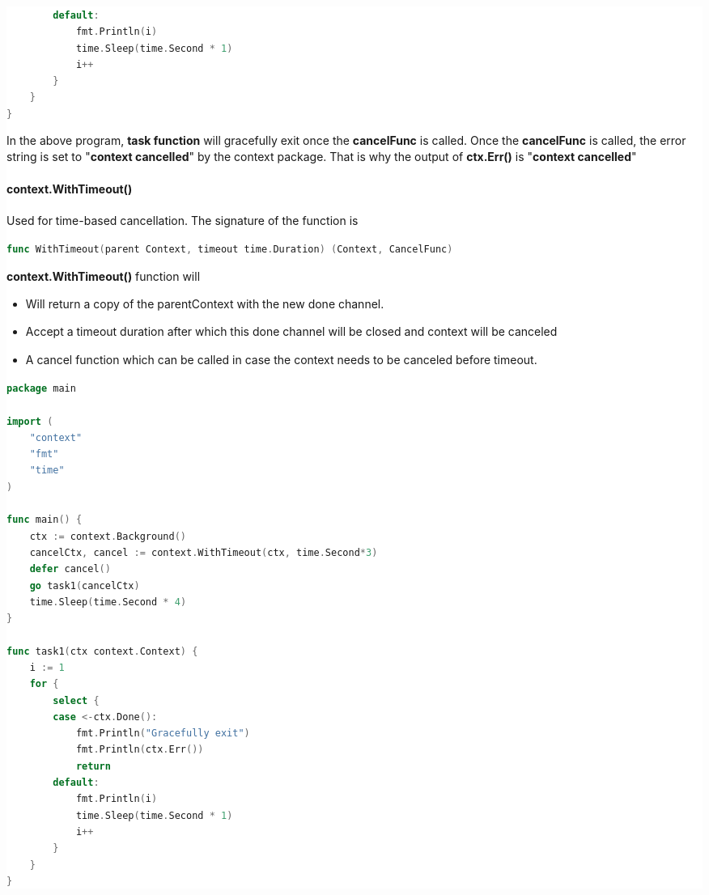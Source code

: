 ```go
        default:
            fmt.Println(i)
            time.Sleep(time.Second * 1)
            i++
        }
    }
}
```

In the above program, **task function** will gracefully exit once the **cancelFunc** is called. Once the **cancelFunc** is called, the error string is set to "**context cancelled**" by the context package. That is why the output of **ctx.Err()** is "**context cancelled**"

#### context.WithTimeout()

Used for time-based cancellation. The signature of the function is

```go
func WithTimeout(parent Context, timeout time.Duration) (Context, CancelFunc)
```

**context.WithTimeout()** function  will

- Will return a copy of the parentContext with the new done channel.

- Accept a timeout duration after which this done channel will be closed and context will be canceled

- A cancel function which can be called in case the context needs to be canceled before timeout. 

```go
package main

import (
    "context"
    "fmt"
    "time"
)

func main() {
    ctx := context.Background()
    cancelCtx, cancel := context.WithTimeout(ctx, time.Second*3)
    defer cancel()
    go task1(cancelCtx)
    time.Sleep(time.Second * 4)
}

func task1(ctx context.Context) {
    i := 1
    for {
        select {
        case <-ctx.Done():
            fmt.Println("Gracefully exit")
            fmt.Println(ctx.Err())
            return
        default:
            fmt.Println(i)
            time.Sleep(time.Second * 1)
            i++
        }
    }
}
```
